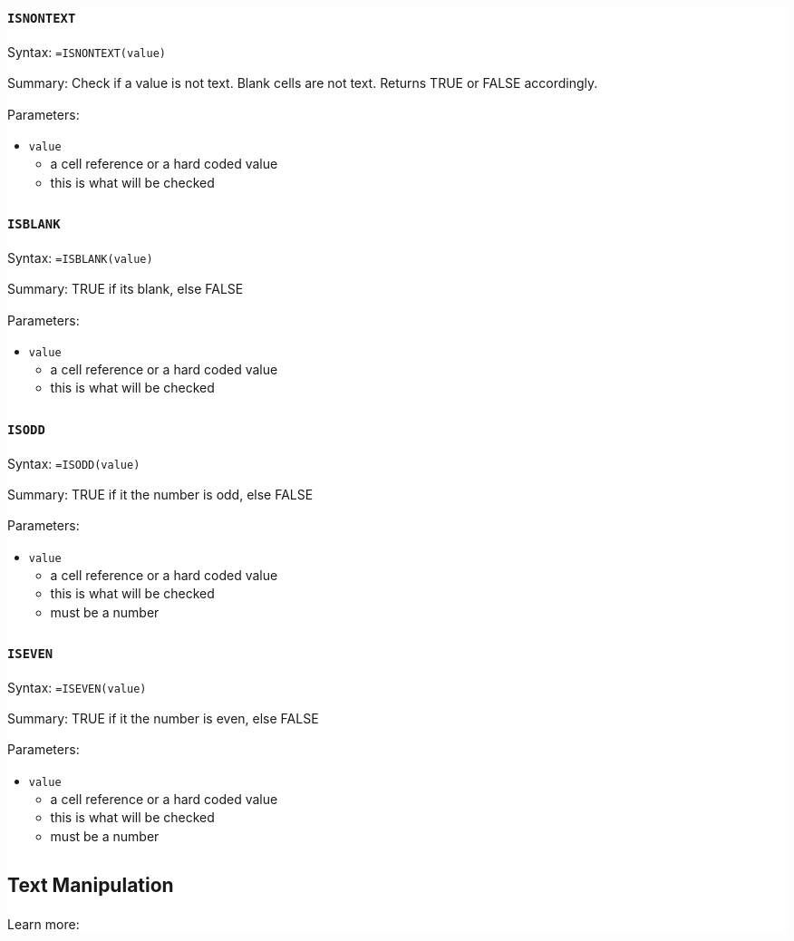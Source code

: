 ### `ISNONTEXT`

Syntax: `=ISNONTEXT(value)`

Summary: Check if a value is not text. Blank cells are not text. Returns TRUE or FALSE accordingly.

Parameters:

- `value`
    - a cell reference or a hard coded value
    - this is what will be checked

### `ISBLANK`

Syntax: `=ISBLANK(value)`

Summary: TRUE if its blank, else FALSE 

Parameters:

- `value`
    - a cell reference or a hard coded value
    - this is what will be checked

### `ISODD`

Syntax: `=ISODD(value)`

Summary: TRUE if it the number is odd, else FALSE 

Parameters:

- `value`
    - a cell reference or a hard coded value
    - this is what will be checked
    - must be a number

### `ISEVEN`

Syntax: `=ISEVEN(value)`

Summary: TRUE if it the number is even, else FALSE 

Parameters:

- `value`
    - a cell reference or a hard coded value
    - this is what will be checked
    - must be a number


## Text Manipulation

Learn more:

<iframe width="560" height="315" src="https://www.youtube.com/embed/tcineQX2xyM?si=5V2aWtlR3Yh1qRat" title="YouTube video player" frameborder="0" allow="accelerometer; autoplay; clipboard-write; encrypted-media; gyroscope; picture-in-picture; web-share" referrerpolicy="strict-origin-when-cross-origin" allowfullscreen></iframe>
